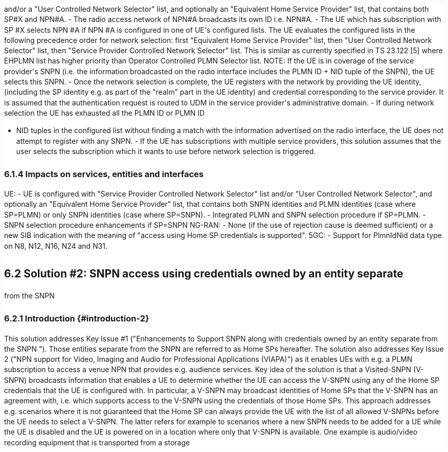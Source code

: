 and/or a \"User Controlled Network Selector\" list, and optionally an
\"Equivalent Home Service Provider\" list, that contains both SP#X and NPN#A.
\- The radio access network of NPN#A broadcasts its own ID i.e. NPN#A.
\- The UE which has subscription with SP #X selects NPN #A if NPN #A is
configured in one of UE\'s configured lists. The UE evaluates the configured
lists in the following precedence order for network selection: first
\"Equivalent Home Service Provider\" list, then \"User Controlled Network
Selector\" list, then \"Service Provider Controlled Network Selector\" list.
This is similar as currently specified in TS 23.122 [5] where EHPLMN list has
higher priority than Operator Controlled PLMN Selector list.
NOTE: If the UE is in coverage of the service provider\'s SNPN (i.e. the
information broadcasted on the radio interface includes the PLMN ID + NID
tuple of the SNPN), the UE selects this SNPN.
\- Once the network selection is complete, the UE registers with the network
by providing the UE identity, (including the SP identity e.g. as part of the
\"realm\" part in the UE identity) and credential corresponding to the service
provider. It is assumed that the authentication request is routed to UDM in
the service provider\'s administrative domain.
\- If during network selection the UE has exhausted all the PLMN ID or PLMN ID
+ NID tuples in the configured list without finding a match with the
information advertised on the radio interface, the UE does not attempt to
register with any SNPN.
\- If the UE has subscriptions with multiple service providers, this solution
assumes that the user selects the subscription which it wants to use before
network selection is triggered.
### 6.1.4 Impacts on services, entities and interfaces
UE:
\- UE is configured with \"Service Provider Controlled Network Selector\" list
and/or \"User Controlled Network Selector\", and optionally an \"Equivalent
Home Service Provider\" list, that contains both SNPN identities and PLMN
identities (case where SP=PLMN) or only SNPN identities (case where SP=SNPN).
\- Integrated PLMN and SNPN selection procedure if SP=PLMN.
\- SNPN selection procedure enhancements if SP=SNPN
NG-RAN:
\- None (if the use of rejection cause is deemed sufficient) or a new SIB
indication with the meaning of \"access using Home SP credentials is
supported\".
5GC:
\- Support for PlmnIdNid data type on N8, N12, N16, N24 and N31.
## 6.2 Solution #2: SNPN access using credentials owned by an entity separate
from the SNPN
### 6.2.1 Introduction {#introduction-2}
This solution addresses Key Issue #1 (\"Enhancements to Support SNPN along
with credentials owned by an entity separate from the SNPN \"). Those entities
separate from the SNPN are referred to as Home SPs hereafter. The solution
also addresses Key Issue 2 (\"NPN support for Video, Imaging and Audio for
Professional Applications (VIAPA)\") as it enables UEs with e.g. a PLMN
subscription to access a venue NPN that provides e.g. audience services.
Key idea of the solution is that a Visited-SNPN (V-SNPN) broadcasts
information that enables a UE to determine whether the UE can access the
V-SNPN using any of the Home SP credentials that the UE is configured with.
In particular, a V-SNPN may broadcast identities of Home SPs that the V-SNPN
has an agreement with, i.e. which supports access to the V-SNPN using the
credentials of those Home SPs.
This approach addresses e.g. scenarios where it is not guaranteed that the
Home SP can always provide the UE with the list of all allowed V-SNPNs before
the UE needs to select a V-SNPN. The latter refers for example to scenarios
where a new SNPN needs to be added for a UE while the UE is disabled and the
UE is powered on in a location where only that V-SNPN is available. One
example is audio/video recording equipment that is transported from a storage